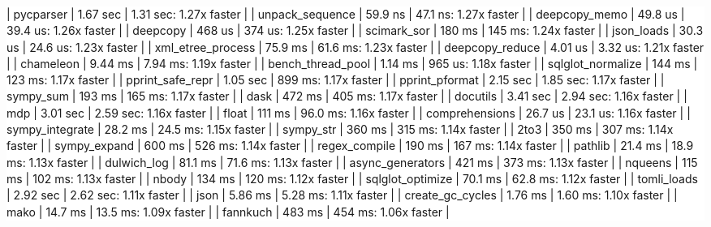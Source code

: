 | pycparser                | 1.67 sec                                                     | 1.31 sec: 1.27x faster                                                       |
| unpack_sequence          | 59.9 ns                                                      | 47.1 ns: 1.27x faster                                                        |
| deepcopy_memo            | 49.8 us                                                      | 39.4 us: 1.26x faster                                                        |
| deepcopy                 | 468 us                                                       | 374 us: 1.25x faster                                                         |
| scimark_sor              | 180 ms                                                       | 145 ms: 1.24x faster                                                         |
| json_loads               | 30.3 us                                                      | 24.6 us: 1.23x faster                                                        |
| xml_etree_process        | 75.9 ms                                                      | 61.6 ms: 1.23x faster                                                        |
| deepcopy_reduce          | 4.01 us                                                      | 3.32 us: 1.21x faster                                                        |
| chameleon                | 9.44 ms                                                      | 7.94 ms: 1.19x faster                                                        |
| bench_thread_pool        | 1.14 ms                                                      | 965 us: 1.18x faster                                                         |
| sqlglot_normalize        | 144 ms                                                       | 123 ms: 1.17x faster                                                         |
| pprint_safe_repr         | 1.05 sec                                                     | 899 ms: 1.17x faster                                                         |
| pprint_pformat           | 2.15 sec                                                     | 1.85 sec: 1.17x faster                                                       |
| sympy_sum                | 193 ms                                                       | 165 ms: 1.17x faster                                                         |
| dask                     | 472 ms                                                       | 405 ms: 1.17x faster                                                         |
| docutils                 | 3.41 sec                                                     | 2.94 sec: 1.16x faster                                                       |
| mdp                      | 3.01 sec                                                     | 2.59 sec: 1.16x faster                                                       |
| float                    | 111 ms                                                       | 96.0 ms: 1.16x faster                                                        |
| comprehensions           | 26.7 us                                                      | 23.1 us: 1.16x faster                                                        |
| sympy_integrate          | 28.2 ms                                                      | 24.5 ms: 1.15x faster                                                        |
| sympy_str                | 360 ms                                                       | 315 ms: 1.14x faster                                                         |
| 2to3                     | 350 ms                                                       | 307 ms: 1.14x faster                                                         |
| sympy_expand             | 600 ms                                                       | 526 ms: 1.14x faster                                                         |
| regex_compile            | 190 ms                                                       | 167 ms: 1.14x faster                                                         |
| pathlib                  | 21.4 ms                                                      | 18.9 ms: 1.13x faster                                                        |
| dulwich_log              | 81.1 ms                                                      | 71.6 ms: 1.13x faster                                                        |
| async_generators         | 421 ms                                                       | 373 ms: 1.13x faster                                                         |
| nqueens                  | 115 ms                                                       | 102 ms: 1.13x faster                                                         |
| nbody                    | 134 ms                                                       | 120 ms: 1.12x faster                                                         |
| sqlglot_optimize         | 70.1 ms                                                      | 62.8 ms: 1.12x faster                                                        |
| tomli_loads              | 2.92 sec                                                     | 2.62 sec: 1.11x faster                                                       |
| json                     | 5.86 ms                                                      | 5.28 ms: 1.11x faster                                                        |
| create_gc_cycles         | 1.76 ms                                                      | 1.60 ms: 1.10x faster                                                        |
| mako                     | 14.7 ms                                                      | 13.5 ms: 1.09x faster                                                        |
| fannkuch                 | 483 ms                                                       | 454 ms: 1.06x faster                                                         |